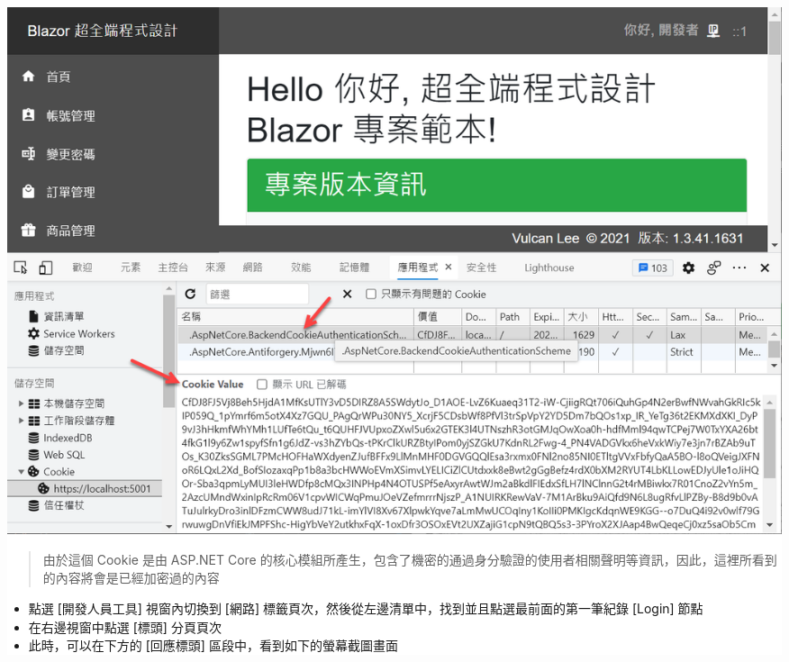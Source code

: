   ![](../Images/x061.png)

  > 由於這個 Cookie 是由 ASP.NET Core 的核心模組所產生，包含了機密的通過身分驗證的使用者相關聲明等資訊，因此，這裡所看到的內容將會是已經加密過的內容

* 點選 [開發人員工具] 視窗內切換到 [網路] 標籤頁次，然後從左邊清單中，找到並且點選最前面的第一筆紀錄 [Login] 節點
* 在右邊視窗中點選 [標頭] 分頁頁次
* 此時，可以在下方的 [回應標頭] 區段中，看到如下的螢幕截圖畫面
